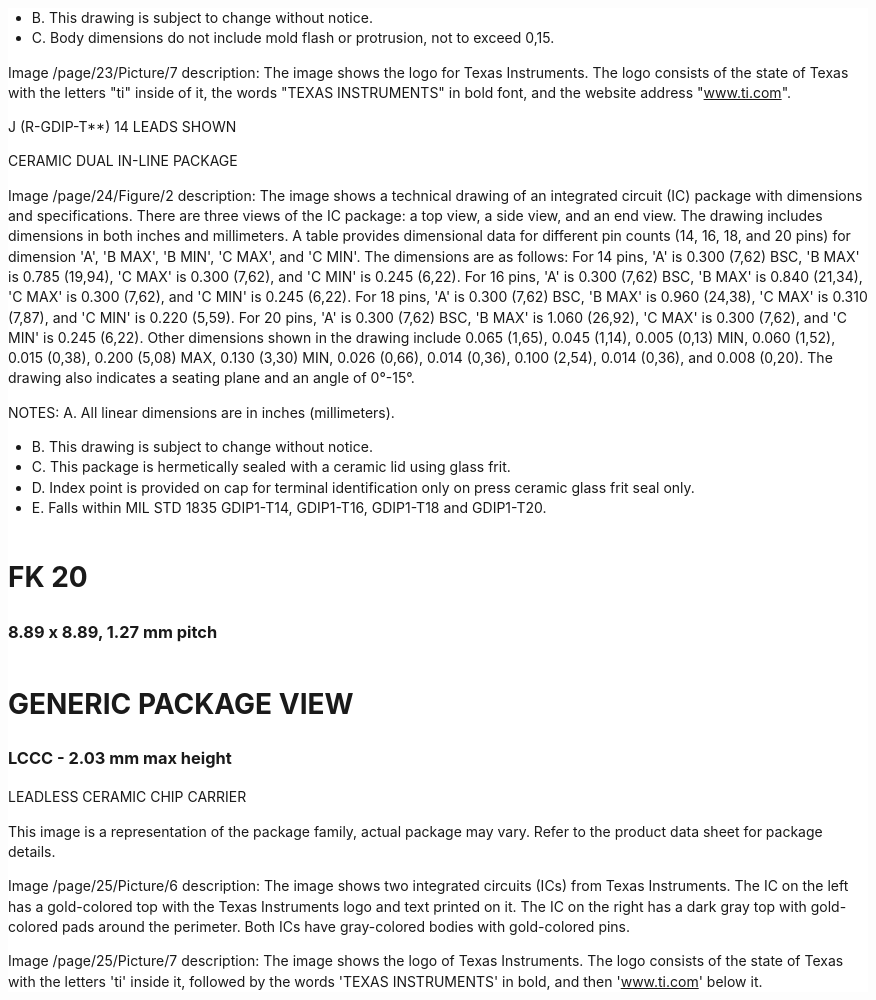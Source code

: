 - $\mbox{B.}$   $\mbox{ This drawing is subject to change without notice.}$
- C. Body dimensions do not include mold flash or protrusion, not to exceed 0,15.

Image /page/23/Picture/7 description: The image shows the logo for Texas Instruments. The logo consists of the state of Texas with the letters "ti" inside of it, the words "TEXAS INSTRUMENTS" in bold font, and the website address "www.ti.com".

J (R-GDIP-T\*\*) 14 LEADS SHOWN

CERAMIC DUAL IN-LINE PACKAGE

Image /page/24/Figure/2 description: The image shows a technical drawing of an integrated circuit (IC) package with dimensions and specifications. There are three views of the IC package: a top view, a side view, and an end view. The drawing includes dimensions in both inches and millimeters. A table provides dimensional data for different pin counts (14, 16, 18, and 20 pins) for dimension 'A', 'B MAX', 'B MIN', 'C MAX', and 'C MIN'. The dimensions are as follows: For 14 pins, 'A' is 0.300 (7,62) BSC, 'B MAX' is 0.785 (19,94), 'C MAX' is 0.300 (7,62), and 'C MIN' is 0.245 (6,22). For 16 pins, 'A' is 0.300 (7,62) BSC, 'B MAX' is 0.840 (21,34), 'C MAX' is 0.300 (7,62), and 'C MIN' is 0.245 (6,22). For 18 pins, 'A' is 0.300 (7,62) BSC, 'B MAX' is 0.960 (24,38), 'C MAX' is 0.310 (7,87), and 'C MIN' is 0.220 (5,59). For 20 pins, 'A' is 0.300 (7,62) BSC, 'B MAX' is 1.060 (26,92), 'C MAX' is 0.300 (7,62), and 'C MIN' is 0.245 (6,22). Other dimensions shown in the drawing include 0.065 (1,65), 0.045 (1,14), 0.005 (0,13) MIN, 0.060 (1,52), 0.015 (0,38), 0.200 (5,08) MAX, 0.130 (3,30) MIN, 0.026 (0,66), 0.014 (0,36), 0.100 (2,54), 0.014 (0,36), and 0.008 (0,20). The drawing also indicates a seating plane and an angle of 0°-15°.

NOTES: A. All linear dimensions are in inches (millimeters).

- B. This drawing is subject to change without notice.
- C. This package is hermetically sealed with a ceramic lid using glass frit.
- D. Index point is provided on cap for terminal identification only on press ceramic glass frit seal only.
- E. Falls within MIL STD 1835 GDIP1-T14, GDIP1-T16, GDIP1-T18 and GDIP1-T20.

# FK 20

### 8.89 x 8.89, 1.27 mm pitch

# **GENERIC PACKAGE VIEW**

### LCCC - 2.03 mm max height

LEADLESS CERAMIC CHIP CARRIER

This image is a representation of the package family, actual package may vary. Refer to the product data sheet for package details.

Image /page/25/Picture/6 description: The image shows two integrated circuits (ICs) from Texas Instruments. The IC on the left has a gold-colored top with the Texas Instruments logo and text printed on it. The IC on the right has a dark gray top with gold-colored pads around the perimeter. Both ICs have gray-colored bodies with gold-colored pins.

Image /page/25/Picture/7 description: The image shows the logo of Texas Instruments. The logo consists of the state of Texas with the letters 'ti' inside it, followed by the words 'TEXAS INSTRUMENTS' in bold, and then 'www.ti.com' below it.
